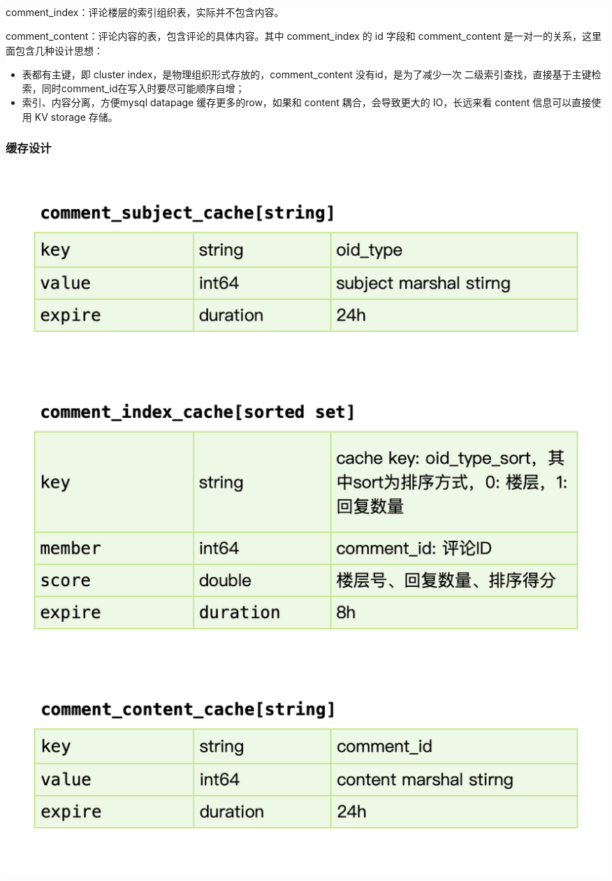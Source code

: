 comment_index：评论楼层的索引组织表，实际并不包含内容。

comment_content：评论内容的表，包含评论的具体内容。其中 comment_index 的 id 字段和 comment_content 是一对一的关系，这里面包含几种设计思想：

- 表都有主键，即 cluster index，是物理组织形式存放的，comment_content 没有id，是为了减少一次 二级索引查找，直接基于主键检索，同时comment_id在写入时要尽可能顺序自增；
- 索引、内容分离，方便mysql datapage 缓存更多的row，如果和 content 耦合，会导致更大的 IO，长远来看 content 信息可以直接使用 KV storage 存储。

### 缓存设计

![](.\imgs\评论系统-缓存设计.png)
